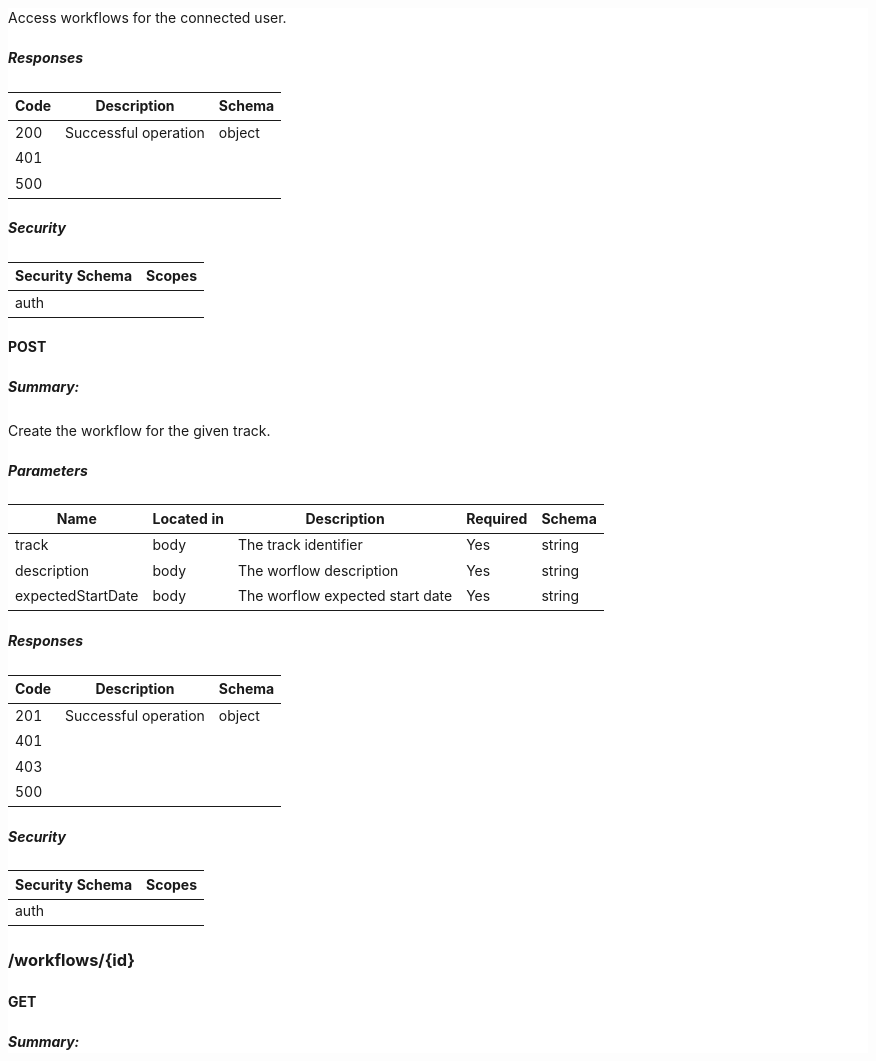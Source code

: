 Access workflows for the connected user.

##### Responses

| Code | Description | Schema |
| ---- | ----------- | ------ |
| 200 | Successful operation | object |
| 401 |  |  |
| 500 |  |  |

##### Security

| Security Schema | Scopes |
| --- | --- |
| auth | |

#### POST
##### Summary:

Create the workflow for the given track.

##### Parameters

| Name | Located in | Description | Required | Schema |
| ---- | ---------- | ----------- | -------- | ---- |
| track | body | The track identifier | Yes | string |
| description | body | The worflow description | Yes | string |
| expectedStartDate | body | The worflow expected start date | Yes | string |

##### Responses

| Code | Description | Schema |
| ---- | ----------- | ------ |
| 201 | Successful operation | object |
| 401 |  |  |
| 403 |  |  |
| 500 |  |  |

##### Security

| Security Schema | Scopes |
| --- | --- |
| auth | |

### /workflows/{id}

#### GET
##### Summary:
